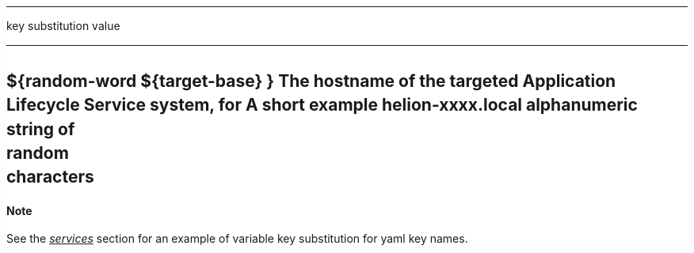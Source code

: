   ------------------------------------------------------------------------
  key
  substitution
  value
  -------------- ---------------------------------------------------------
  \${random-word \${target-base}
  }              The hostname of the targeted Application Lifecycle Service system, for
  A short        example **helion-xxxx.local**
  alphanumeric   
  string of      
  random         
  characters     
  ------------------------------------------------------------------------

**Note**

See the [*services*](#yml-services) section for an example of
variable key substitution for yaml key names.
